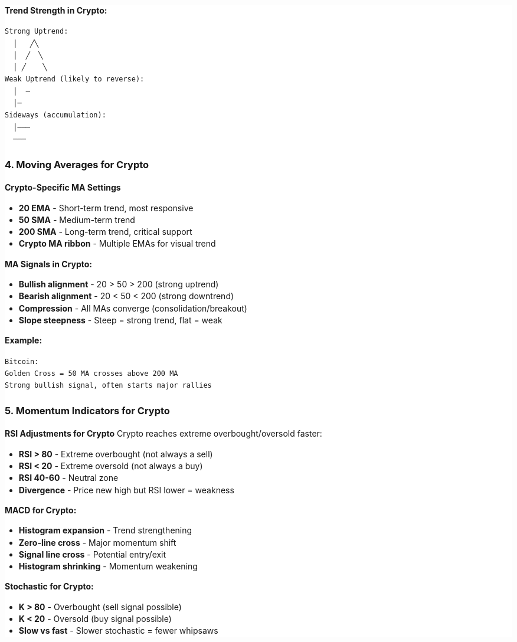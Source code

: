 **Trend Strength in Crypto:**
```
Strong Uptrend:
  │   ╱╲
  │  ╱  ╲
  │ ╱    ╲
Weak Uptrend (likely to reverse):
  │  ─
  │─
Sideways (accumulation):
  │───
  ───
```

### 4. Moving Averages for Crypto

**Crypto-Specific MA Settings**
- **20 EMA** - Short-term trend, most responsive
- **50 SMA** - Medium-term trend
- **200 SMA** - Long-term trend, critical support
- **Crypto MA ribbon** - Multiple EMAs for visual trend

**MA Signals in Crypto:**
- **Bullish alignment** - 20 > 50 > 200 (strong uptrend)
- **Bearish alignment** - 20 < 50 < 200 (strong downtrend)
- **Compression** - All MAs converge (consolidation/breakout)
- **Slope steepness** - Steep = strong trend, flat = weak

**Example:**
```
Bitcoin:
Golden Cross = 50 MA crosses above 200 MA
Strong bullish signal, often starts major rallies
```

### 5. Momentum Indicators for Crypto

**RSI Adjustments for Crypto**
Crypto reaches extreme overbought/oversold faster:
- **RSI > 80** - Extreme overbought (not always a sell)
- **RSI < 20** - Extreme oversold (not always a buy)
- **RSI 40-60** - Neutral zone
- **Divergence** - Price new high but RSI lower = weakness

**MACD for Crypto:**
- **Histogram expansion** - Trend strengthening
- **Zero-line cross** - Major momentum shift
- **Signal line cross** - Potential entry/exit
- **Histogram shrinking** - Momentum weakening

**Stochastic for Crypto:**
- **K > 80** - Overbought (sell signal possible)
- **K < 20** - Oversold (buy signal possible)
- **Slow vs fast** - Slower stochastic = fewer whipsaws
